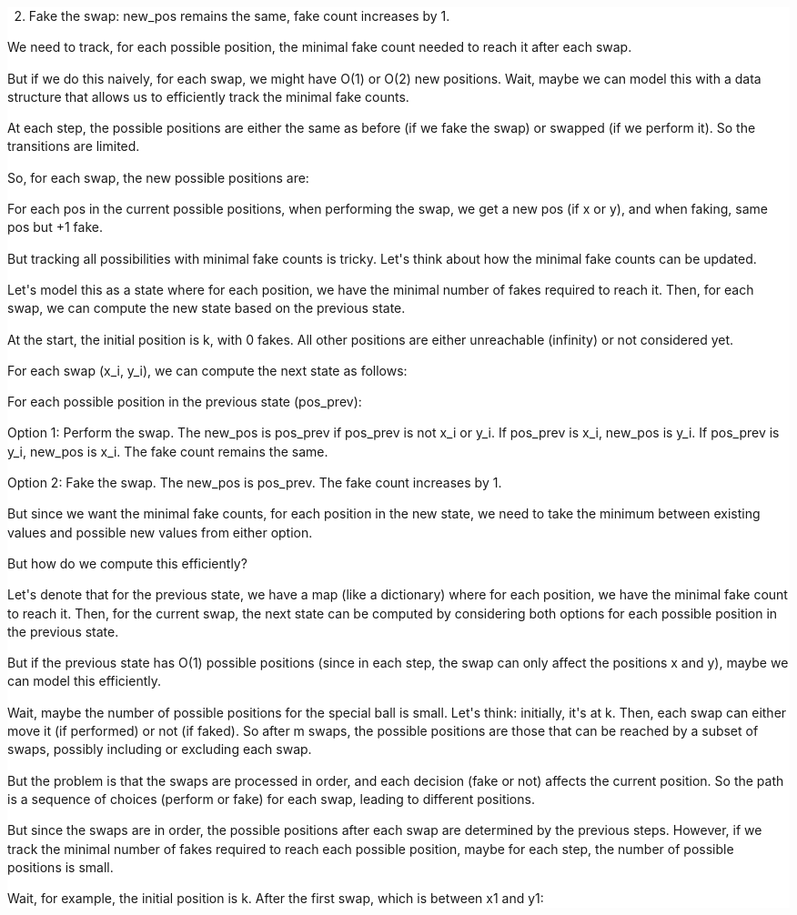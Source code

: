 2. Fake the swap: new_pos remains the same, fake count increases by 1.

We need to track, for each possible position, the minimal fake count needed to reach it after each swap.

But if we do this naively, for each swap, we might have O(1) or O(2) new positions. Wait, maybe we can model this with a data structure that allows us to efficiently track the minimal fake counts.

At each step, the possible positions are either the same as before (if we fake the swap) or swapped (if we perform it). So the transitions are limited.

So, for each swap, the new possible positions are:

For each pos in the current possible positions, when performing the swap, we get a new pos (if x or y), and when faking, same pos but +1 fake.

But tracking all possibilities with minimal fake counts is tricky. Let's think about how the minimal fake counts can be updated.

Let's model this as a state where for each position, we have the minimal number of fakes required to reach it. Then, for each swap, we can compute the new state based on the previous state.

At the start, the initial position is k, with 0 fakes. All other positions are either unreachable (infinity) or not considered yet.

For each swap (x_i, y_i), we can compute the next state as follows:

For each possible position in the previous state (pos_prev):

Option 1: Perform the swap. The new_pos is pos_prev if pos_prev is not x_i or y_i. If pos_prev is x_i, new_pos is y_i. If pos_prev is y_i, new_pos is x_i. The fake count remains the same.

Option 2: Fake the swap. The new_pos is pos_prev. The fake count increases by 1.

But since we want the minimal fake counts, for each position in the new state, we need to take the minimum between existing values and possible new values from either option.

But how do we compute this efficiently?

Let's denote that for the previous state, we have a map (like a dictionary) where for each position, we have the minimal fake count to reach it. Then, for the current swap, the next state can be computed by considering both options for each possible position in the previous state.

But if the previous state has O(1) possible positions (since in each step, the swap can only affect the positions x and y), maybe we can model this efficiently.

Wait, maybe the number of possible positions for the special ball is small. Let's think: initially, it's at k. Then, each swap can either move it (if performed) or not (if faked). So after m swaps, the possible positions are those that can be reached by a subset of swaps, possibly including or excluding each swap.

But the problem is that the swaps are processed in order, and each decision (fake or not) affects the current position. So the path is a sequence of choices (perform or fake) for each swap, leading to different positions.

But since the swaps are in order, the possible positions after each swap are determined by the previous steps. However, if we track the minimal number of fakes required to reach each possible position, maybe for each step, the number of possible positions is small.

Wait, for example, the initial position is k. After the first swap, which is between x1 and y1:
